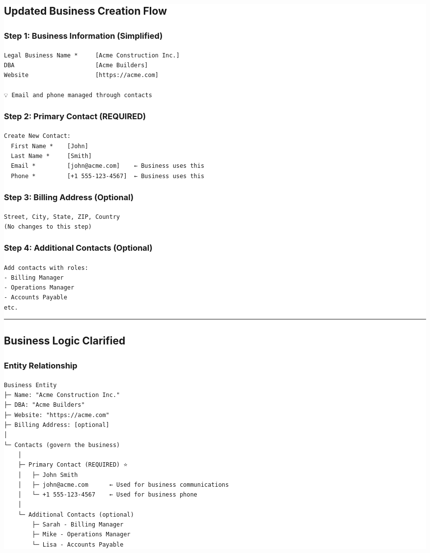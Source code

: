 
## Updated Business Creation Flow

### Step 1: Business Information (Simplified)
```
Legal Business Name *     [Acme Construction Inc.]
DBA                       [Acme Builders]
Website                   [https://acme.com]

💡 Email and phone managed through contacts
```

### Step 2: Primary Contact (REQUIRED)
```
Create New Contact:
  First Name *    [John]
  Last Name *     [Smith]
  Email *         [john@acme.com]    ← Business uses this
  Phone *         [+1 555-123-4567]  ← Business uses this
```

### Step 3: Billing Address (Optional)
```
Street, City, State, ZIP, Country
(No changes to this step)
```

### Step 4: Additional Contacts (Optional)
```
Add contacts with roles:
- Billing Manager
- Operations Manager
- Accounts Payable
etc.
```

---

## Business Logic Clarified

### Entity Relationship
```
Business Entity
├─ Name: "Acme Construction Inc."
├─ DBA: "Acme Builders"
├─ Website: "https://acme.com"
├─ Billing Address: [optional]
│
└─ Contacts (govern the business)
    │
    ├─ Primary Contact (REQUIRED) ⭐
    │   ├─ John Smith
    │   ├─ john@acme.com      ← Used for business communications
    │   └─ +1 555-123-4567    ← Used for business phone
    │
    └─ Additional Contacts (optional)
        ├─ Sarah - Billing Manager
        ├─ Mike - Operations Manager
        └─ Lisa - Accounts Payable
```
